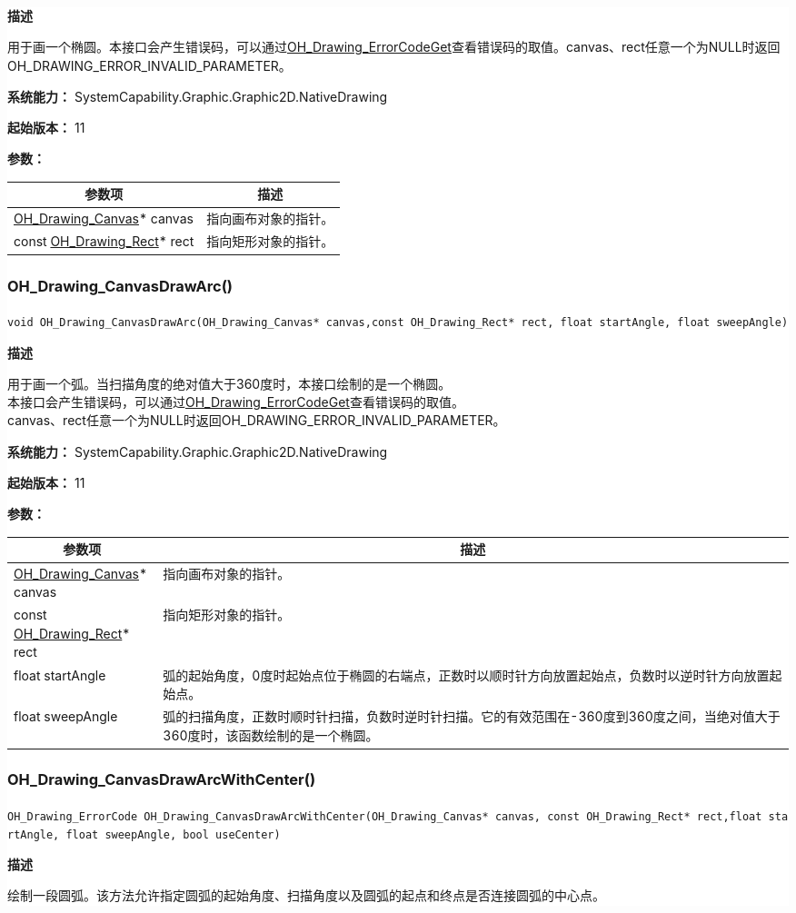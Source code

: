 **描述**

用于画一个椭圆。本接口会产生错误码，可以通过[OH_Drawing_ErrorCodeGet](capi-drawing-error-code-h.md#oh_drawing_errorcodeget)查看错误码的取值。canvas、rect任意一个为NULL时返回OH_DRAWING_ERROR_INVALID_PARAMETER。

**系统能力：** SystemCapability.Graphic.Graphic2D.NativeDrawing

**起始版本：** 11


**参数：**

| 参数项 | 描述 |
| -- | -- |
| [OH_Drawing_Canvas](capi-oh-drawing-canvas.md)* canvas | 指向画布对象的指针。 |
| const [OH_Drawing_Rect](capi-oh-drawing-rect.md)* rect | 指向矩形对象的指针。 |

### OH_Drawing_CanvasDrawArc()

```
void OH_Drawing_CanvasDrawArc(OH_Drawing_Canvas* canvas,const OH_Drawing_Rect* rect, float startAngle, float sweepAngle)
```

**描述**

用于画一个弧。当扫描角度的绝对值大于360度时，本接口绘制的是一个椭圆。<br>本接口会产生错误码，可以通过[OH_Drawing_ErrorCodeGet](capi-drawing-error-code-h.md#oh_drawing_errorcodeget)查看错误码的取值。<br>canvas、rect任意一个为NULL时返回OH_DRAWING_ERROR_INVALID_PARAMETER。

**系统能力：** SystemCapability.Graphic.Graphic2D.NativeDrawing

**起始版本：** 11


**参数：**

| 参数项 | 描述 |
| -- | -- |
| [OH_Drawing_Canvas](capi-oh-drawing-canvas.md)* canvas | 指向画布对象的指针。 |
| const [OH_Drawing_Rect](capi-oh-drawing-rect.md)* rect | 指向矩形对象的指针。 |
| float startAngle | 弧的起始角度，0度时起始点位于椭圆的右端点，正数时以顺时针方向放置起始点，负数时以逆时针方向放置起始点。 |
| float sweepAngle | 弧的扫描角度，正数时顺时针扫描，负数时逆时针扫描。它的有效范围在-360度到360度之间，当绝对值大于360度时，该函数绘制的是一个椭圆。 |

### OH_Drawing_CanvasDrawArcWithCenter()

```
OH_Drawing_ErrorCode OH_Drawing_CanvasDrawArcWithCenter(OH_Drawing_Canvas* canvas, const OH_Drawing_Rect* rect,float startAngle, float sweepAngle, bool useCenter)
```

**描述**

绘制一段圆弧。该方法允许指定圆弧的起始角度、扫描角度以及圆弧的起点和终点是否连接圆弧的中心点。
